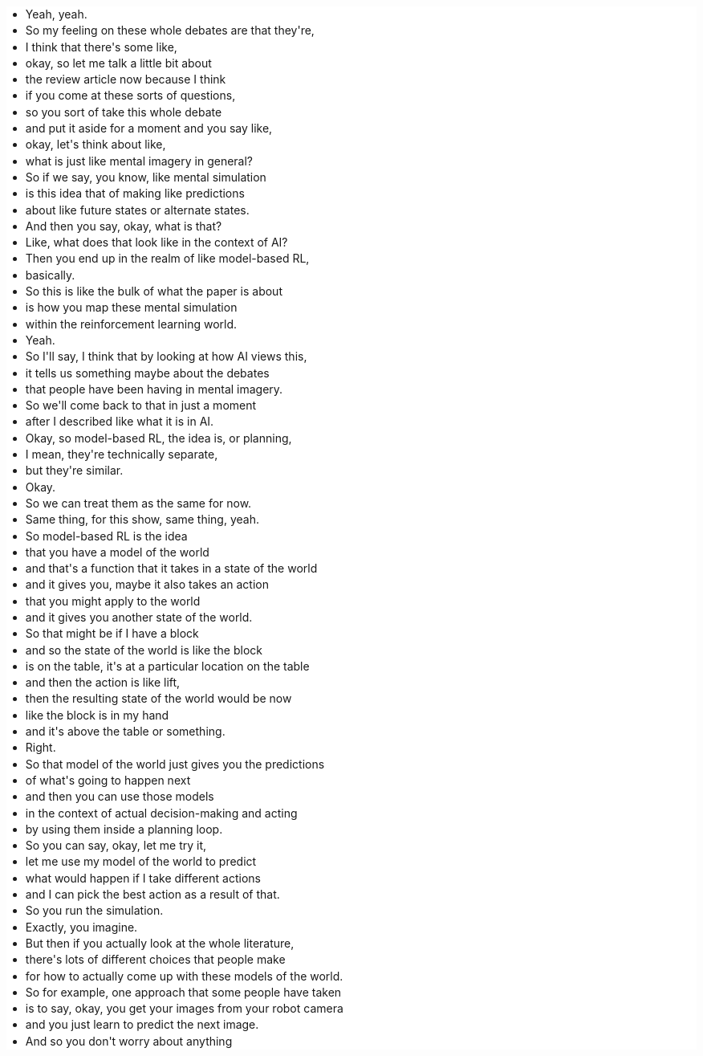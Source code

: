 *  Yeah, yeah.
*  So my feeling on these whole debates are that they're,
*  I think that there's some like,
*  okay, so let me talk a little bit about
*  the review article now because I think
*  if you come at these sorts of questions,
*  so you sort of take this whole debate
*  and put it aside for a moment and you say like,
*  okay, let's think about like,
*  what is just like mental imagery in general?
*  So if we say, you know, like mental simulation
*  is this idea that of making like predictions
*  about like future states or alternate states.
*  And then you say, okay, what is that?
*  Like, what does that look like in the context of AI?
*  Then you end up in the realm of like model-based RL,
*  basically.
*  So this is like the bulk of what the paper is about
*  is how you map these mental simulation
*  within the reinforcement learning world.
*  Yeah.
*  So I'll say, I think that by looking at how AI views this,
*  it tells us something maybe about the debates
*  that people have been having in mental imagery.
*  So we'll come back to that in just a moment
*  after I described like what it is in AI.
*  Okay, so model-based RL, the idea is, or planning,
*  I mean, they're technically separate,
*  but they're similar.
*  Okay.
*  So we can treat them as the same for now.
*  Same thing, for this show, same thing, yeah.
*  So model-based RL is the idea
*  that you have a model of the world
*  and that's a function that it takes in a state of the world
*  and it gives you, maybe it also takes an action
*  that you might apply to the world
*  and it gives you another state of the world.
*  So that might be if I have a block
*  and so the state of the world is like the block
*  is on the table, it's at a particular location on the table
*  and then the action is like lift,
*  then the resulting state of the world would be now
*  like the block is in my hand
*  and it's above the table or something.
*  Right.
*  So that model of the world just gives you the predictions
*  of what's going to happen next
*  and then you can use those models
*  in the context of actual decision-making and acting
*  by using them inside a planning loop.
*  So you can say, okay, let me try it,
*  let me use my model of the world to predict
*  what would happen if I take different actions
*  and I can pick the best action as a result of that.
*  So you run the simulation.
*  Exactly, you imagine.
*  But then if you actually look at the whole literature,
*  there's lots of different choices that people make
*  for how to actually come up with these models of the world.
*  So for example, one approach that some people have taken
*  is to say, okay, you get your images from your robot camera
*  and you just learn to predict the next image.
*  And so you don't worry about anything